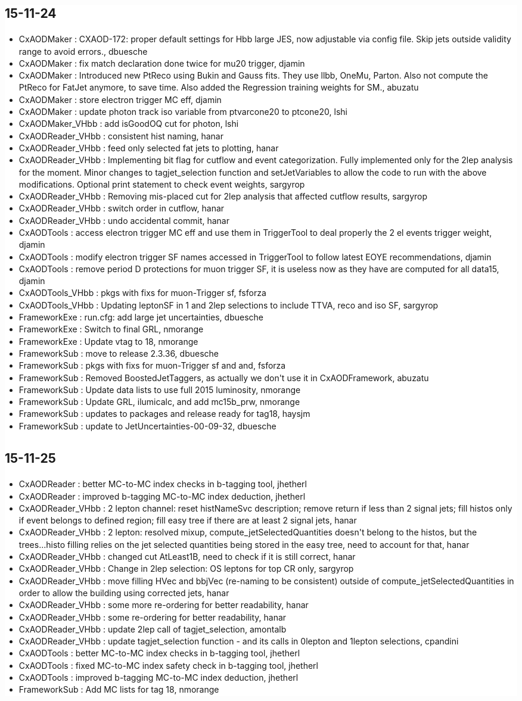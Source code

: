 ## 15-11-24
* CxAODMaker : CXAOD-172: proper default settings for Hbb large JES, now adjustable via config file. Skip jets outside validity range to avoid errors., dbuesche
* CxAODMaker : fix match declaration done twice for mu20 trigger, djamin
* CxAODMaker : Introduced new PtReco using Bukin and Gauss fits. They use llbb, OneMu, Parton. Also not compute the PtReco for FatJet anymore, to save time. Also added the Regression training weights for SM., abuzatu
* CxAODMaker : store electron trigger MC eff, djamin
* CxAODMaker : update photon track iso variable from ptvarcone20 to ptcone20, lshi
* CxAODMaker\_VHbb : add isGoodOQ cut for photon, lshi
* CxAODReader\_VHbb : consistent hist naming, hanar
* CxAODReader\_VHbb : feed only selected fat jets to plotting, hanar
* CxAODReader\_VHbb : Implementing bit flag for cutflow and event categorization. Fully implemented only for the 2lep analysis for the moment. Minor changes to tagjet\_selection function and setJetVariables to allow the code to run with the above modifications. Optional print statement to check event weights, sargyrop
* CxAODReader\_VHbb : Removing mis-placed cut for 2lep analysis that affected cutflow results, sargyrop
* CxAODReader\_VHbb : switch order in cutflow, hanar
* CxAODReader\_VHbb : undo accidental commit, hanar
* CxAODTools : access electron trigger MC eff and use them in TriggerTool to deal properly the 2 el events trigger weight, djamin
* CxAODTools : modify electron trigger SF names accessed in TriggerTool to follow latest EOYE recommendations, djamin
* CxAODTools : remove period D protections for muon trigger SF, it is useless now as they have are computed for all data15, djamin
* CxAODTools\_VHbb : pkgs with fixs for muon-Trigger sf, fsforza
* CxAODTools\_VHbb : Updating leptonSF in 1 and 2lep selections to include TTVA, reco and iso SF, sargyrop
* FrameworkExe : run.cfg: add large jet uncertainties, dbuesche
* FrameworkExe : Switch to final GRL, nmorange
* FrameworkExe : Update vtag to 18, nmorange
* FrameworkSub : move to release 2.3.36, dbuesche
* FrameworkSub : pkgs with fixs for muon-Trigger sf and and, fsforza
* FrameworkSub : Removed BoostedJetTaggers, as actually we don't use it in CxAODFramework, abuzatu
* FrameworkSub : Update data lists to use full 2015 luminosity, nmorange
* FrameworkSub : Update GRL, ilumicalc, and add mc15b\_prw, nmorange
* FrameworkSub : updates to packages and release ready for tag18, haysjm
* FrameworkSub : update to JetUncertainties-00-09-32, dbuesche

## 15-11-25
* CxAODReader : better MC-to-MC index checks in b-tagging tool, jhetherl
* CxAODReader : improved b-tagging MC-to-MC index deduction, jhetherl
* CxAODReader\_VHbb : 2 lepton channel: reset histNameSvc description; remove return if less than 2 signal jets; fill histos only if event belongs to defined region; fill easy tree if there are at least 2 signal jets, hanar
* CxAODReader\_VHbb : 2 lepton: resolved mixup, compute\_jetSelectedQuantities doesn't belong to the histos, but the trees...histo filling relies on the jet selected quantities being stored in the easy tree, need to account for that, hanar
* CxAODReader\_VHbb : changed cut AtLeast1B, need to check if it is still correct, hanar
* CxAODReader\_VHbb : Change in 2lep selection: OS leptons for top CR only, sargyrop
* CxAODReader\_VHbb : move filling HVec and bbjVec (re-naming to be consistent) outside of compute\_jetSelectedQuantities in order to allow the building using corrected jets, hanar
* CxAODReader\_VHbb : some more re-ordering for better readability, hanar
* CxAODReader\_VHbb : some re-ordering for better readability, hanar
* CxAODReader\_VHbb : update 2lep call of tagjet\_selection, amontalb
* CxAODReader\_VHbb : update tagjet\_selection function - and its calls in 0lepton and 1lepton selections, cpandini
* CxAODTools : better MC-to-MC index checks in b-tagging tool, jhetherl
* CxAODTools : fixed MC-to-MC index safety check in b-tagging tool, jhetherl
* CxAODTools : improved b-tagging MC-to-MC index deduction, jhetherl
* FrameworkSub : Add MC lists for tag 18, nmorange